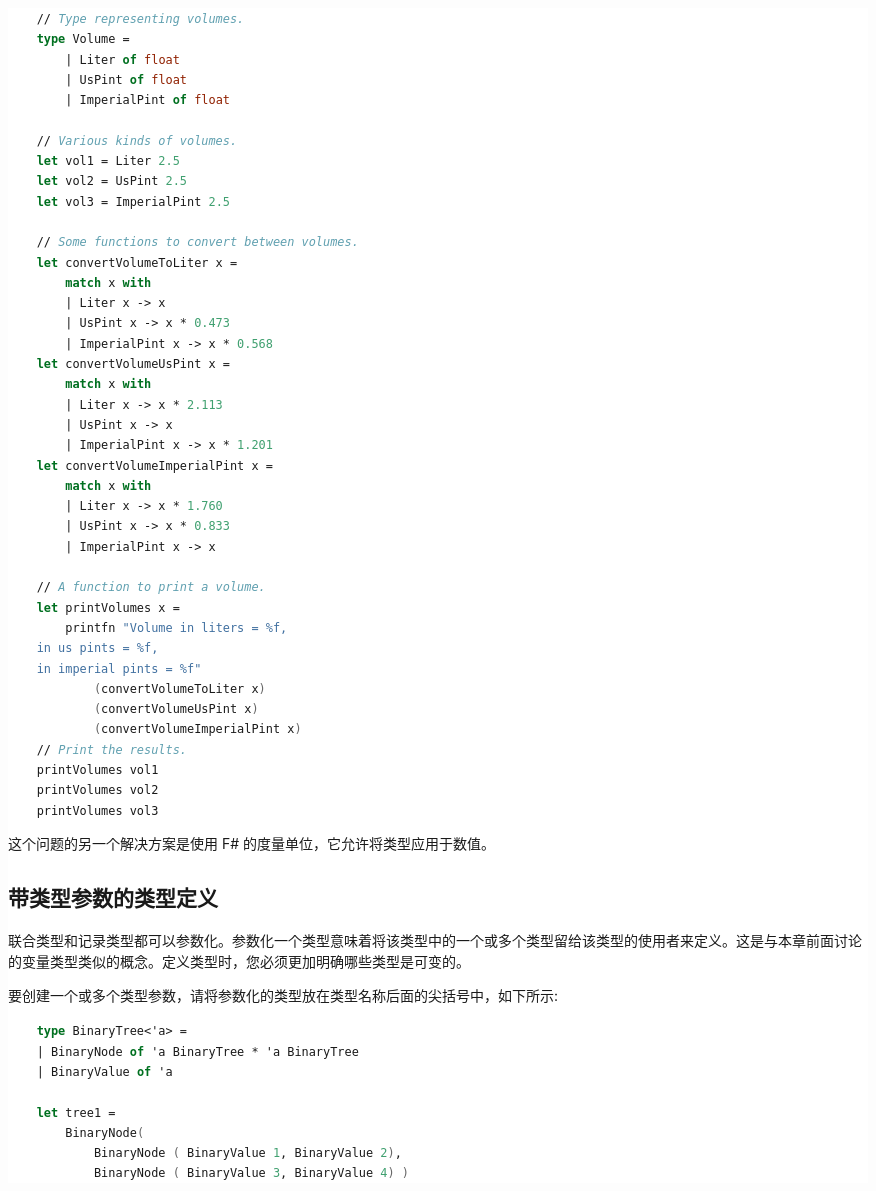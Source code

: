```fs
    // Type representing volumes.
    type Volume =
        | Liter of float
        | UsPint of float
        | ImperialPint of float

    // Various kinds of volumes.
    let vol1 = Liter 2.5
    let vol2 = UsPint 2.5
    let vol3 = ImperialPint 2.5

    // Some functions to convert between volumes.
    let convertVolumeToLiter x =
        match x with
        | Liter x -> x
        | UsPint x -> x * 0.473
        | ImperialPint x -> x * 0.568
    let convertVolumeUsPint x =
        match x with
        | Liter x -> x * 2.113
        | UsPint x -> x
        | ImperialPint x -> x * 1.201
    let convertVolumeImperialPint x =
        match x with
        | Liter x -> x * 1.760
        | UsPint x -> x * 0.833
        | ImperialPint x -> x

    // A function to print a volume.
    let printVolumes x =
        printfn "Volume in liters = %f,
    in us pints = %f,
    in imperial pints = %f"
            (convertVolumeToLiter x)
            (convertVolumeUsPint x)
            (convertVolumeImperialPint x)
    // Print the results.
    printVolumes vol1
    printVolumes vol2
    printVolumes vol3

```

这个问题的另一个解决方案是使用 F# 的度量单位，它允许将类型应用于数值。

## 带类型参数的类型定义

联合类型和记录类型都可以参数化。参数化一个类型意味着将该类型中的一个或多个类型留给该类型的使用者来定义。这是与本章前面讨论的变量类型类似的概念。定义类型时，您必须更加明确哪些类型是可变的。

要创建一个或多个类型参数，请将参数化的类型放在类型名称后面的尖括号中，如下所示:

```fs
    type BinaryTree<'a> =
    | BinaryNode of 'a BinaryTree * 'a BinaryTree
    | BinaryValue of 'a

    let tree1 =
        BinaryNode(
            BinaryNode ( BinaryValue 1, BinaryValue 2),
            BinaryNode ( BinaryValue 3, BinaryValue 4) )

```
